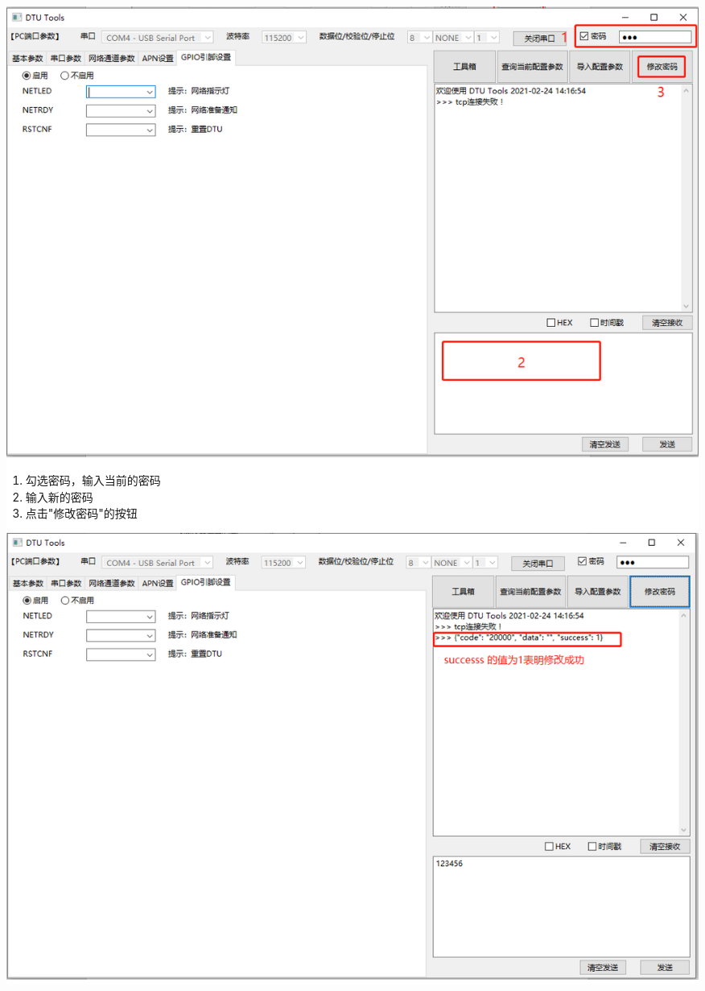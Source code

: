 ![](../pic/DTU_GUI_User_Guides/gui_pwd.png)

1. 勾选密码，输入当前的密码
2. 输入新的密码
3. 点击&quot;修改密码&quot;的按钮

![](../pic/DTU_GUI_User_Guides/gui_pwd2.png)
